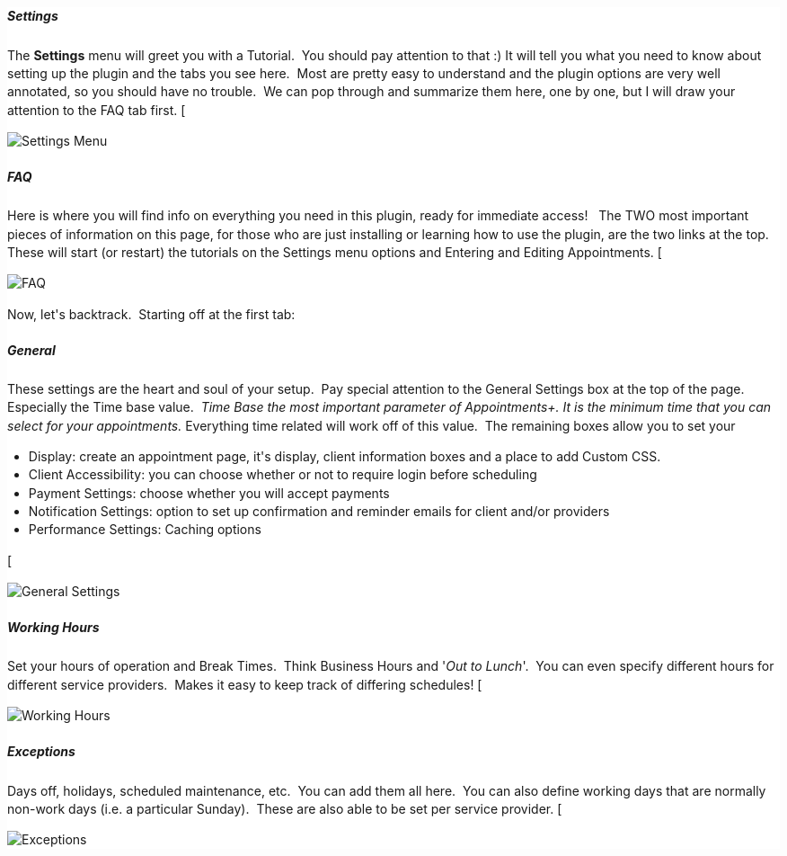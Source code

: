 ##### Settings

The **Settings** menu will greet you with a Tutorial.  You should pay attention to that :) It will tell you what you need to know about setting up the plugin and the tabs you see here.  Most are pretty easy to understand and the plugin options are very well annotated, so you should have no trouble.  We can pop through and summarize them here, one by one, but I will draw your attention to the FAQ tab first. [

![Settings Menu](https://premium.wpmudev.org/wp-content/uploads/2012/08/6-Settings-Menu.png "Settings Menu")

##### FAQ

Here is where you will find info on everything you need in this plugin, ready for immediate access!   The TWO most important pieces of information on this page, for those who are just installing or learning how to use the plugin, are the two links at the top.  These will start (or restart) the tutorials on the Settings menu options and Entering and Editing Appointments. [

![FAQ](https://premium.wpmudev.org/wp-content/uploads/2012/08/7-FAQ.png "FAQ")

 Now, let's backtrack.  Starting off at the first tab:

##### General

These settings are the heart and soul of your setup.  Pay special attention to the General Settings box at the top of the page.  Especially the Time base value.  _Time Base the most important parameter of Appointments+. It is the minimum time that you can select for your appointments._ Everything time related will work off of this value.  The remaining boxes allow you to set your

*   Display: create an appointment page, it's display, client information boxes and a place to add Custom CSS.
*   Client Accessibility: you can choose whether or not to require login before scheduling
*   Payment Settings: choose whether you will accept payments
*   Notification Settings: option to set up confirmation and reminder emails for client and/or providers
*   Performance Settings: Caching options

[

![General Settings](https://premium.wpmudev.org/wp-content/uploads/2012/08/8-General1.png "General Settings")

##### Working Hours

Set your hours of operation and Break Times.  Think Business Hours and '_Out to Lunch_'.  You can even specify different hours for different service providers.  Makes it easy to keep track of differing schedules! [

![Working Hours](https://premium.wpmudev.org/wp-content/uploads/2012/08/9-Working-Hours.png "Working Hours")

##### Exceptions

Days off, holidays, scheduled maintenance, etc.  You can add them all here.  You can also define working days that are normally non-work days (i.e. a particular Sunday).  These are also able to be set per service provider. [

![Exceptions](https://premium.wpmudev.org/wp-content/uploads/2012/08/10-Exceptions.png "Exceptions")
